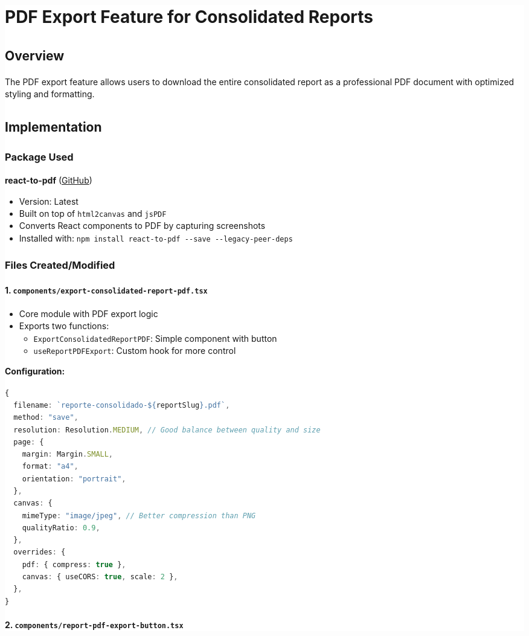 # PDF Export Feature for Consolidated Reports

## Overview

The PDF export feature allows users to download the entire consolidated report as a professional PDF document with optimized styling and formatting.

## Implementation

### Package Used

**react-to-pdf** ([GitHub](https://github.com/ivmarcos/react-to-pdf))

- Version: Latest
- Built on top of `html2canvas` and `jsPDF`
- Converts React components to PDF by capturing screenshots
- Installed with: `npm install react-to-pdf --save --legacy-peer-deps`

### Files Created/Modified

#### 1. **`components/export-consolidated-report-pdf.tsx`**

- Core module with PDF export logic
- Exports two functions:
  - `ExportConsolidatedReportPDF`: Simple component with button
  - `useReportPDFExport`: Custom hook for more control

**Configuration:**

```typescript
{
  filename: `reporte-consolidado-${reportSlug}.pdf`,
  method: "save",
  resolution: Resolution.MEDIUM, // Good balance between quality and size
  page: {
    margin: Margin.SMALL,
    format: "a4",
    orientation: "portrait",
  },
  canvas: {
    mimeType: "image/jpeg", // Better compression than PNG
    qualityRatio: 0.9,
  },
  overrides: {
    pdf: { compress: true },
    canvas: { useCORS: true, scale: 2 },
  },
}
```

#### 2. **`components/report-pdf-export-button.tsx`**
